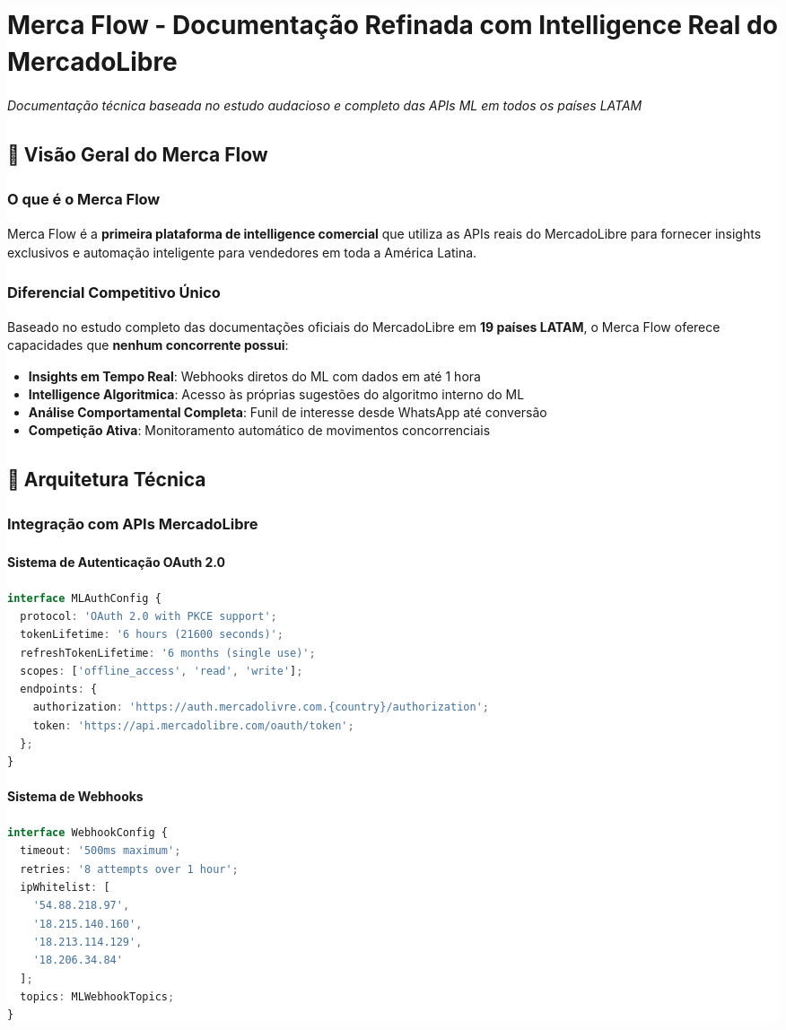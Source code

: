 # Merca Flow - Documentação Refinada com Intelligence Real do MercadoLibre
*Documentação técnica baseada no estudo audacioso e completo das APIs ML em todos os países LATAM*

## 🎯 Visão Geral do Merca Flow

### **O que é o Merca Flow**
Merca Flow é a **primeira plataforma de intelligence comercial** que utiliza as APIs reais do MercadoLibre para fornecer insights exclusivos e automação inteligente para vendedores em toda a América Latina.

### **Diferencial Competitivo Único**
Baseado no estudo completo das documentações oficiais do MercadoLibre em **19 países LATAM**, o Merca Flow oferece capacidades que **nenhum concorrente possui**:

- **Insights em Tempo Real**: Webhooks diretos do ML com dados em até 1 hora
- **Intelligence Algoritmica**: Acesso às próprias sugestões do algoritmo interno do ML
- **Análise Comportamental Completa**: Funil de interesse desde WhatsApp até conversão
- **Competição Ativa**: Monitoramento automático de movimentos concorrenciais

## 🔧 Arquitetura Técnica

### **Integração com APIs MercadoLibre**

#### **Sistema de Autenticação OAuth 2.0**
```typescript
interface MLAuthConfig {
  protocol: 'OAuth 2.0 with PKCE support';
  tokenLifetime: '6 hours (21600 seconds)';
  refreshTokenLifetime: '6 months (single use)';
  scopes: ['offline_access', 'read', 'write'];
  endpoints: {
    authorization: 'https://auth.mercadolivre.com.{country}/authorization';
    token: 'https://api.mercadolibre.com/oauth/token';
  };
}
```

#### **Sistema de Webhooks**
```typescript
interface WebhookConfig {
  timeout: '500ms maximum';
  retries: '8 attempts over 1 hour';
  ipWhitelist: [
    '54.88.218.97',
    '18.215.140.160', 
    '18.213.114.129',
    '18.206.34.84'
  ];
  topics: MLWebhookTopics;
}
```
